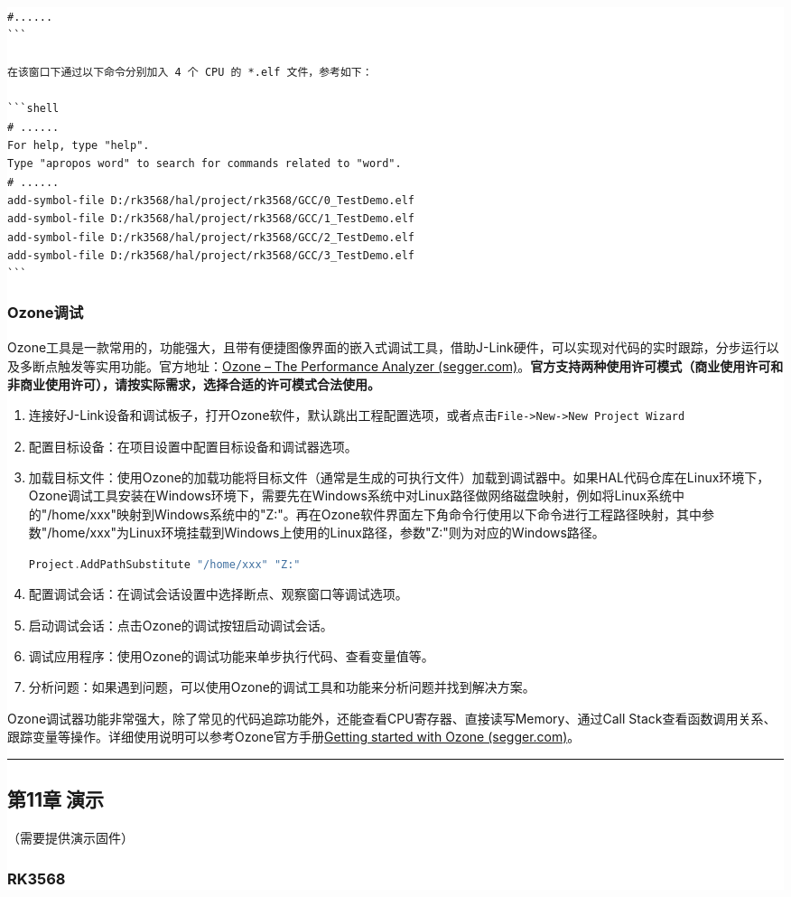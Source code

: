     #......
    ```

    在该窗口下通过以下命令分别加入 4 个 CPU 的 *.elf 文件，参考如下：

    ```shell
    # ......
    For help, type "help".
    Type "apropos word" to search for commands related to "word".
    # ......
    add-symbol-file D:/rk3568/hal/project/rk3568/GCC/0_TestDemo.elf
    add-symbol-file D:/rk3568/hal/project/rk3568/GCC/1_TestDemo.elf
    add-symbol-file D:/rk3568/hal/project/rk3568/GCC/2_TestDemo.elf
    add-symbol-file D:/rk3568/hal/project/rk3568/GCC/3_TestDemo.elf
    ```

### Ozone调试

Ozone工具是一款常用的，功能强大，且带有便捷图像界面的嵌入式调试工具，借助J-Link硬件，可以实现对代码的实时跟踪，分步运行以及多断点触发等实用功能。官方地址：[Ozone – The Performance Analyzer (segger.com)](https://www.segger.com/products/development-tools/ozone-j-link-debugger/)。**官方支持两种使用许可模式（商业使用许可和非商业使用许可），请按实际需求，选择合适的许可模式合法使用。**

1. 连接好J-Link设备和调试板子，打开Ozone软件，默认跳出工程配置选项，或者点击`File->New->New Project Wizard`

2. 配置目标设备：在项目设置中配置目标设备和调试器选项。

3. 加载目标文件：使用Ozone的加载功能将目标文件（通常是生成的可执行文件）加载到调试器中。如果HAL代码仓库在Linux环境下，Ozone调试工具安装在Windows环境下，需要先在Windows系统中对Linux路径做网络磁盘映射，例如将Linux系统中的"/home/xxx"映射到Windows系统中的"Z:"。再在Ozone软件界面左下角命令行使用以下命令进行工程路径映射，其中参数"/home/xxx"为Linux环境挂载到Windows上使用的Linux路径，参数"Z:"则为对应的Windows路径。

   ```c
   Project.AddPathSubstitute "/home/xxx" "Z:"
   ```

4. 配置调试会话：在调试会话设置中选择断点、观察窗口等调试选项。

5. 启动调试会话：点击Ozone的调试按钮启动调试会话。

6. 调试应用程序：使用Ozone的调试功能来单步执行代码、查看变量值等。

7. 分析问题：如果遇到问题，可以使用Ozone的调试工具和功能来分析问题并找到解决方案。

Ozone调试器功能非常强大，除了常见的代码追踪功能外，还能查看CPU寄存器、直接读写Memory、通过Call Stack查看函数调用关系、跟踪变量等操作。详细使用说明可以参考Ozone官方手册[Getting started with Ozone (segger.com)](https://www.segger.com/products/development-tools/ozone-j-link-debugger/technology/getting-started-with-ozone/)。


---


## 第11章 演示

（需要提供演示固件）

### RK3568
